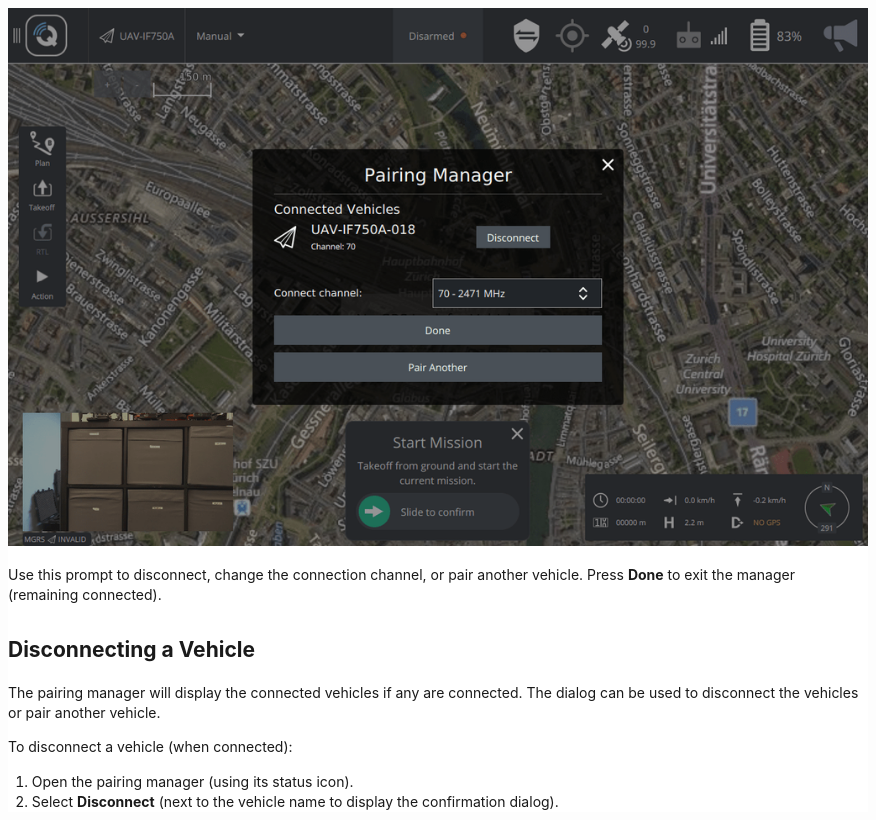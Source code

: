    ![](images/image75.png)

Use this prompt to disconnect, change the connection channel, or pair another vehicle.
Press **Done** to exit the manager (remaining connected).

## Disconnecting a Vehicle

The pairing manager will display the connected vehicles if any are connected.
The dialog can be used to disconnect the vehicles or pair another vehicle.  
  
To disconnect a vehicle (when connected):

1. Open the pairing manager (using its status icon).
2. Select **Disconnect** (next to the vehicle name to display the confirmation dialog).
